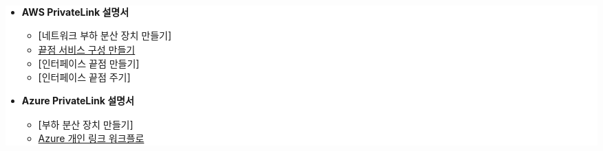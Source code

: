 - **AWS PrivateLink 설명서**
   - [네트워크 부하 분산 장치 만들기]
   - [끝점 서비스 구성 만들기]
   - [인터페이스 끝점 만들기]
   - [인터페이스 끝점 주기]

- **Azure PrivateLink 설명서**
   - [부하 분산 장치 만들기]
   - [Azure 개인 링크 워크플로]



[인터페이스 끝점 연결 요청 수락 및 거부]: https://docs.aws.amazon.com/vpc/latest/userguide/accept-reject-endpoint-requests.html
[Endpoint Service에 대한 권한 추가 및 제거]: https://docs.aws.amazon.com/vpc/latest/userguide/add-endpoint-service-permissions.html
[Amazon: Azure Private Link 연결 문제 해결]: https://docs.microsoft.com/en-us/azure/private-link/troubleshoot-private-link-connectivity
[AWS: 엔드포인트 서비스 연결 문제 해결]: https://aws.amazon.com/premiumsupport/knowledge-center/connect-endpoint-service-vpc/
[Azure 개인 링크 워크플로]: https://docs.microsoft.com/en-us/azure/private-link/private-link-service-overview#workflow
[로드 밸런서 만들기]: https://docs.microsoft.com/en-us/azure/load-balancer/quickstart-load-balancer-standard-public-portal
[네트워크 로드 밸런서 만들기]: https://docs.aws.amazon.com/elasticloadbalancing/latest/network/create-network-load-balancer.html
[끝점 서비스 구성 만들기]: https://docs.aws.amazon.com/vpc/latest/userguide/create-endpoint-service.html
[인터페이스 엔드포인트 만들기]: https://docs.aws.amazon.com/vpc/latest/userguide/vpce-interface.html#create-interface-endpoint
[interface endpoint lifecycle]: https://docs.aws.amazon.com/vpc/latest/userguide/vpce-interface.html#vpce-interface-lifecycle
[인터페이스 엔드포인트]: https://docs.aws.amazon.com/vpc/latest/userguide/vpce-interface.html
[개인 끝점 연결 관리]: https://docs.microsoft.com/en-us/azure/private-link/manage-private-endpoint
[연결 요청 관리]: https://docs.microsoft.com/en-us/azure/private-link/private-link-service-overview#manage-your-connection-requests
[비공개 엔드포인트]: https://docs.microsoft.com/en-us/azure/private-link/private-endpoint-overview
